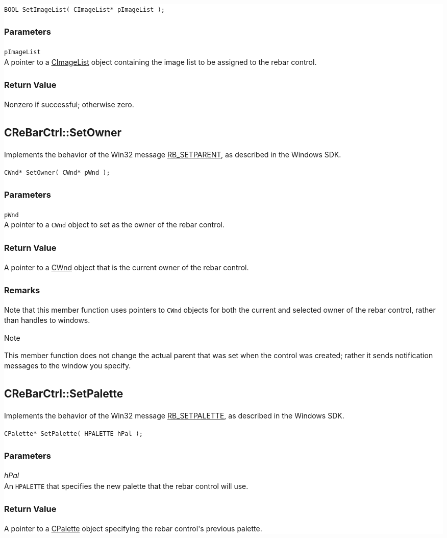 ```  
BOOL SetImageList( CImageList* pImageList );  
```  
  
### Parameters  
 `pImageList`  
 A pointer to a [CImageList](../VS_visualcpp/CImageList-Class.md) object containing the image list to be assigned to the rebar control.  
  
### Return Value  
 Nonzero if successful; otherwise zero.  
  
##  <a name="crebarctrl__setowner"></a>  CReBarCtrl::SetOwner  
 Implements the behavior of the Win32 message                 [RB_SETPARENT](http://msdn.microsoft.com/library/windows/desktop/bb774522), as described in the Windows SDK.  
  
```  
CWnd* SetOwner( CWnd* pWnd );  
```  
  
### Parameters  
 `pWnd`  
 A pointer to a `CWnd` object to set as the owner of the rebar control.  
  
### Return Value  
 A pointer to a [CWnd](../VS_visualcpp/CWnd-Class.md) object that is the current owner of the rebar control.  
  
### Remarks  
 Note that this member function uses pointers to `CWnd` objects for both the current and selected owner of the rebar control, rather than handles to windows.  
  
> [!NOTE]
>  This member function does not change the actual parent that was set when the control was created; rather it sends notification messages to the window you specify.  
  
##  <a name="crebarctrl__setpalette"></a>  CReBarCtrl::SetPalette  
 Implements the behavior of the Win32 message                 [RB_SETPALETTE](http://msdn.microsoft.com/library/windows/desktop/bb774520), as described in the Windows SDK.  
  
```  
CPalette* SetPalette( HPALETTE hPal );  
```  
  
### Parameters  
 *hPal*  
 An `HPALETTE` that specifies the new palette that the rebar control will use.  
  
### Return Value  
 A pointer to a [CPalette](../VS_visualcpp/CPalette-Class.md) object specifying the rebar control's previous palette.  
  